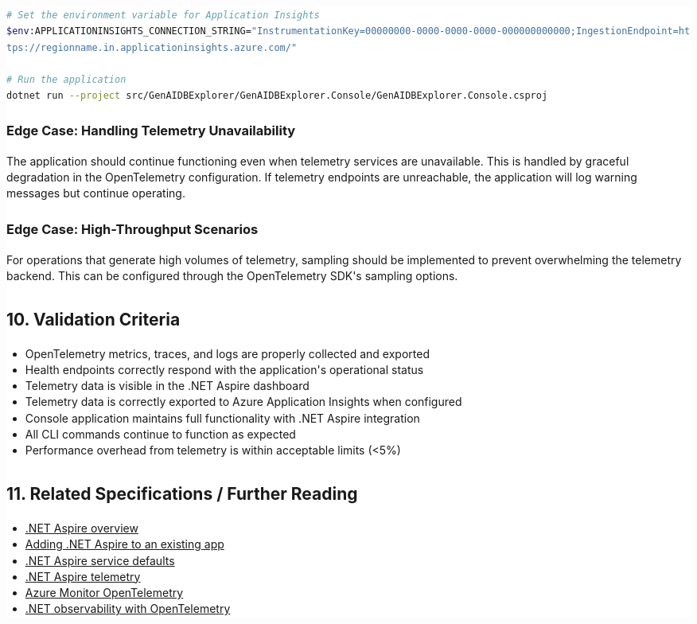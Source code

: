 ```bash
# Set the environment variable for Application Insights
$env:APPLICATIONINSIGHTS_CONNECTION_STRING="InstrumentationKey=00000000-0000-0000-0000-000000000000;IngestionEndpoint=https://regionname.in.applicationinsights.azure.com/"

# Run the application
dotnet run --project src/GenAIDBExplorer/GenAIDBExplorer.Console/GenAIDBExplorer.Console.csproj
```

### Edge Case: Handling Telemetry Unavailability

The application should continue functioning even when telemetry services are unavailable. This is handled by graceful degradation in the OpenTelemetry configuration. If telemetry endpoints are unreachable, the application will log warning messages but continue operating.

### Edge Case: High-Throughput Scenarios

For operations that generate high volumes of telemetry, sampling should be implemented to prevent overwhelming the telemetry backend. This can be configured through the OpenTelemetry SDK's sampling options.

## 10. Validation Criteria

- OpenTelemetry metrics, traces, and logs are properly collected and exported
- Health endpoints correctly respond with the application's operational status
- Telemetry data is visible in the .NET Aspire dashboard
- Telemetry data is correctly exported to Azure Application Insights when configured
- Console application maintains full functionality with .NET Aspire integration
- All CLI commands continue to function as expected
- Performance overhead from telemetry is within acceptable limits (<5%)

## 11. Related Specifications / Further Reading

- [.NET Aspire overview](https://learn.microsoft.com/en-us/dotnet/aspire/get-started/aspire-overview)
- [Adding .NET Aspire to an existing app](https://learn.microsoft.com/en-us/dotnet/aspire/get-started/add-aspire-existing-app)
- [.NET Aspire service defaults](https://learn.microsoft.com/en-us/dotnet/aspire/fundamentals/service-defaults)
- [.NET Aspire telemetry](https://learn.microsoft.com/en-us/dotnet/aspire/fundamentals/telemetry)
- [Azure Monitor OpenTelemetry](https://learn.microsoft.com/en-us/azure/azure-monitor/app/opentelemetry-enable)
- [.NET observability with OpenTelemetry](https://learn.microsoft.com/en-us/dotnet/core/diagnostics/observability-with-otel)

